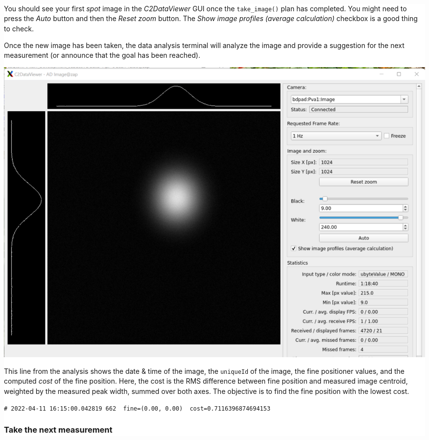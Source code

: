 You should see your first *spot* image in the *C2DataViewer* GUI once the
`take_image()` plan has completed.  You might need to press the *Auto* button
and then the *Reset zoom* button.  The *Show image profiles (average
calculation)* checkbox is a good thing to check.

Once the new image has been taken, the data analysis terminal will analyze the
image and provide a suggestion for the next measurement (or announce that the
goal has been reached).

![First image with new sample](./new_sample_started.png)

This line from the analysis shows the date & time of
the image, the `uniqueId` of the image, the fine positioner values, and the
computed *cost* of the fine position.  Here, the cost is the RMS difference
between fine position and measured image centroid, weighted by the measured peak
width, summed over both axes.  The objective is to find the fine position with
the lowest cost.

```
# 2022-04-11 16:15:00.042819 662  fine=(0.00, 0.00)  cost=0.7116396874694153
```

### Take the next measurement

